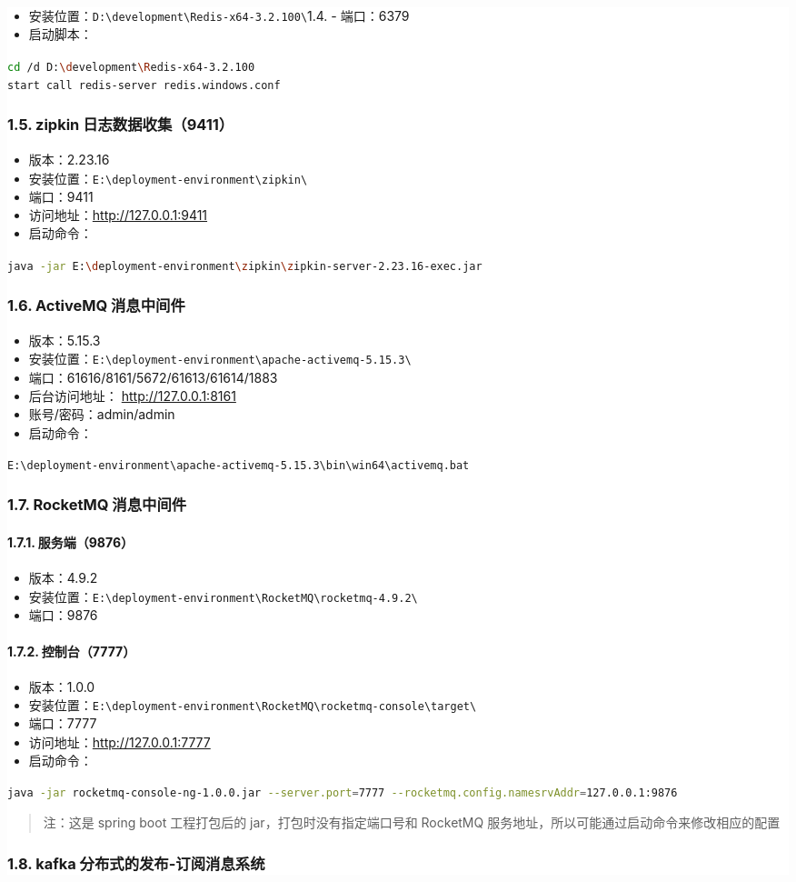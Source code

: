 - 安装位置：`D:\development\Redis-x64-3.2.100\`1.4. - 端口：6379
- 启动脚本：

```bash
cd /d D:\development\Redis-x64-3.2.100
start call redis-server redis.windows.conf
```

### 1.5. zipkin 日志数据收集（9411）

- 版本：2.23.16
- 安装位置：`E:\deployment-environment\zipkin\`
- 端口：9411
- 访问地址：http://127.0.0.1:9411
- 启动命令：

```bash
java -jar E:\deployment-environment\zipkin\zipkin-server-2.23.16-exec.jar
```

### 1.6. ActiveMQ 消息中间件

- 版本：5.15.3
- 安装位置：`E:\deployment-environment\apache-activemq-5.15.3\`
- 端口：61616/8161/5672/61613/61614/1883
- 后台访问地址： http://127.0.0.1:8161
- 账号/密码：admin/admin
- 启动命令：

```bash
E:\deployment-environment\apache-activemq-5.15.3\bin\win64\activemq.bat
```

### 1.7. RocketMQ 消息中间件

#### 1.7.1. 服务端（9876）

- 版本：4.9.2
- 安装位置：`E:\deployment-environment\RocketMQ\rocketmq-4.9.2\`
- 端口：9876

#### 1.7.2. 控制台（7777）

- 版本：1.0.0
- 安装位置：`E:\deployment-environment\RocketMQ\rocketmq-console\target\`
- 端口：7777
- 访问地址：http://127.0.0.1:7777
- 启动命令：

```bash
java -jar rocketmq-console-ng-1.0.0.jar --server.port=7777 --rocketmq.config.namesrvAddr=127.0.0.1:9876
```

> 注：这是 spring boot 工程打包后的 jar，打包时没有指定端口号和 RocketMQ 服务地址，所以可能通过启动命令来修改相应的配置

### 1.8. kafka 分布式的发布-订阅消息系统
